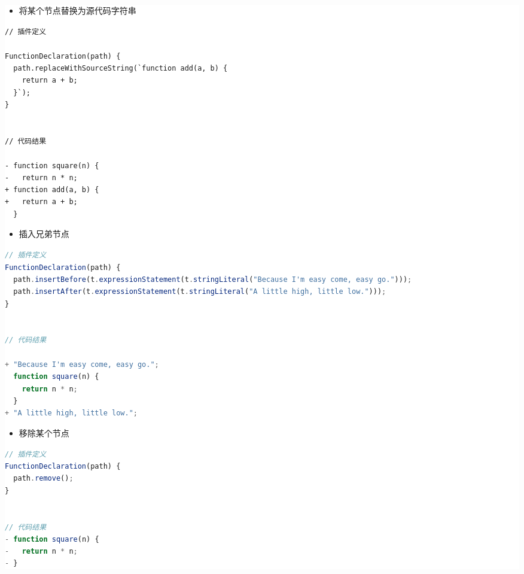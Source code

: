 - 将某个节点替换为源代码字符串

```
// 插件定义

FunctionDeclaration(path) {
  path.replaceWithSourceString(`function add(a, b) {
    return a + b;
  }`);
}


// 代码结果

- function square(n) {
-   return n * n;
+ function add(a, b) {
+   return a + b;
  }
```

- 插入兄弟节点

```js
// 插件定义
FunctionDeclaration(path) {
  path.insertBefore(t.expressionStatement(t.stringLiteral("Because I'm easy come, easy go.")));
  path.insertAfter(t.expressionStatement(t.stringLiteral("A little high, little low.")));
}


// 代码结果

+ "Because I'm easy come, easy go.";
  function square(n) {
    return n * n;
  }
+ "A little high, little low.";
```

- 移除某个节点

```js
// 插件定义
FunctionDeclaration(path) {
  path.remove();
}


// 代码结果
- function square(n) {
-   return n * n;
- }
```
